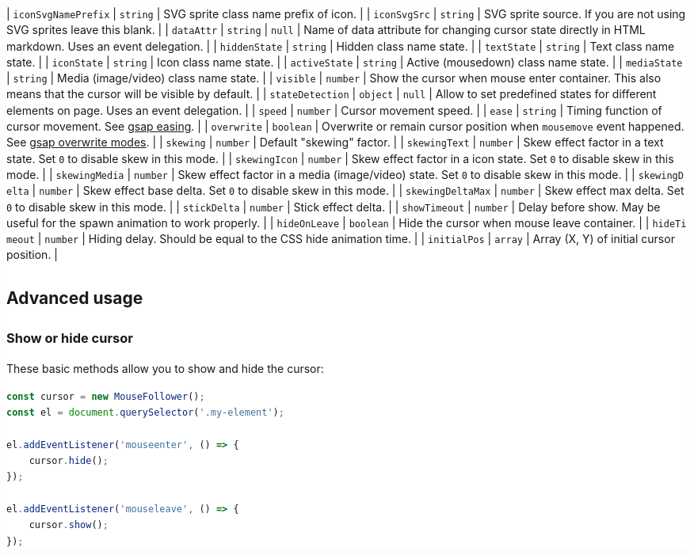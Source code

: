 | `iconSvgNamePrefix` |  `string` | SVG sprite class name prefix of icon. |
| `iconSvgSrc` |  `string` | SVG sprite source. If you are not using SVG sprites leave this blank. |
| `dataAttr` |  `string` &vert; `null` | Name of data attribute for changing cursor state directly in HTML markdown. Uses an event delegation. |
| `hiddenState` |  `string` | Hidden class name state. |
| `textState` |  `string` | Text class name state. |
| `iconState` |  `string` | Icon class name state. |
| `activeState` |  `string` | Active (mousedown) class name state. |
| `mediaState` |  `string` | Media (image/video) class name state. |
| `visible` | `number` | Show the cursor when mouse enter container. This also means that the cursor will be visible by default. |
| `stateDetection` |  `object` &vert; `null` | Allow to set predefined states for different elements on page. Uses an event delegation. |
| `speed` |  `number` | Cursor movement speed. |
| `ease` |  `string` | Timing function of cursor movement. See [gsap easing](https://greensock.com/docs/v3/Eases). |
| `overwrite` |  `boolean` | Overwrite or remain cursor position when `mousemove` event happened. See [gsap overwrite modes](https://greensock.com/conflict/). |
| `skewing` | `number` | Default "skewing" factor. |
| `skewingText` | `number` | Skew effect factor in a text state. Set `0` to disable skew in this mode. |
| `skewingIcon` | `number` | Skew effect factor in a icon state. Set `0` to disable skew in this mode. |
| `skewingMedia` | `number` | Skew effect factor in a media (image/video) state. Set `0` to disable skew in this mode. |
| `skewingDelta` | `number` | Skew effect base delta. Set `0` to disable skew in this mode. |
| `skewingDeltaMax` | `number` | Skew effect max delta. Set `0` to disable skew in this mode. |
| `stickDelta` | `number` | Stick effect delta. |
| `showTimeout` | `number` | Delay before show. May be useful for the spawn animation to work properly. |
| `hideOnLeave` | `boolean` | Hide the cursor when mouse leave container. |
| `hideTimeout` | `number` | Hiding delay. Should be equal to the CSS hide animation time. |
| `initialPos` | `array` | Array (X, Y) of initial cursor position. |

## Advanced usage

### Show or hide cursor

These basic methods allow you to show and hide the cursor:

```js
const cursor = new MouseFollower();
const el = document.querySelector('.my-element');

el.addEventListener('mouseenter', () => {
    cursor.hide();
});

el.addEventListener('mouseleave', () => {
    cursor.show();
});
```
